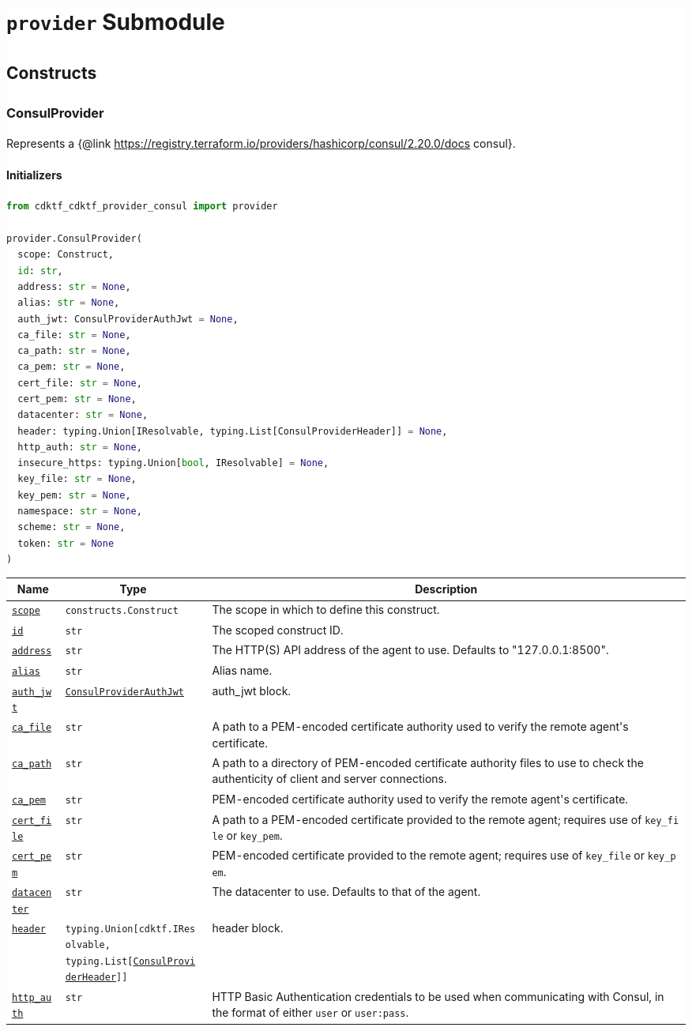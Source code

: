 # `provider` Submodule <a name="`provider` Submodule" id="@cdktf/provider-consul.provider"></a>

## Constructs <a name="Constructs" id="Constructs"></a>

### ConsulProvider <a name="ConsulProvider" id="@cdktf/provider-consul.provider.ConsulProvider"></a>

Represents a {@link https://registry.terraform.io/providers/hashicorp/consul/2.20.0/docs consul}.

#### Initializers <a name="Initializers" id="@cdktf/provider-consul.provider.ConsulProvider.Initializer"></a>

```python
from cdktf_cdktf_provider_consul import provider

provider.ConsulProvider(
  scope: Construct,
  id: str,
  address: str = None,
  alias: str = None,
  auth_jwt: ConsulProviderAuthJwt = None,
  ca_file: str = None,
  ca_path: str = None,
  ca_pem: str = None,
  cert_file: str = None,
  cert_pem: str = None,
  datacenter: str = None,
  header: typing.Union[IResolvable, typing.List[ConsulProviderHeader]] = None,
  http_auth: str = None,
  insecure_https: typing.Union[bool, IResolvable] = None,
  key_file: str = None,
  key_pem: str = None,
  namespace: str = None,
  scheme: str = None,
  token: str = None
)
```

| **Name** | **Type** | **Description** |
| --- | --- | --- |
| <code><a href="#@cdktf/provider-consul.provider.ConsulProvider.Initializer.parameter.scope">scope</a></code> | <code>constructs.Construct</code> | The scope in which to define this construct. |
| <code><a href="#@cdktf/provider-consul.provider.ConsulProvider.Initializer.parameter.id">id</a></code> | <code>str</code> | The scoped construct ID. |
| <code><a href="#@cdktf/provider-consul.provider.ConsulProvider.Initializer.parameter.address">address</a></code> | <code>str</code> | The HTTP(S) API address of the agent to use. Defaults to "127.0.0.1:8500". |
| <code><a href="#@cdktf/provider-consul.provider.ConsulProvider.Initializer.parameter.alias">alias</a></code> | <code>str</code> | Alias name. |
| <code><a href="#@cdktf/provider-consul.provider.ConsulProvider.Initializer.parameter.authJwt">auth_jwt</a></code> | <code><a href="#@cdktf/provider-consul.provider.ConsulProviderAuthJwt">ConsulProviderAuthJwt</a></code> | auth_jwt block. |
| <code><a href="#@cdktf/provider-consul.provider.ConsulProvider.Initializer.parameter.caFile">ca_file</a></code> | <code>str</code> | A path to a PEM-encoded certificate authority used to verify the remote agent's certificate. |
| <code><a href="#@cdktf/provider-consul.provider.ConsulProvider.Initializer.parameter.caPath">ca_path</a></code> | <code>str</code> | A path to a directory of PEM-encoded certificate authority files to use to check the authenticity of client and server connections. |
| <code><a href="#@cdktf/provider-consul.provider.ConsulProvider.Initializer.parameter.caPem">ca_pem</a></code> | <code>str</code> | PEM-encoded certificate authority used to verify the remote agent's certificate. |
| <code><a href="#@cdktf/provider-consul.provider.ConsulProvider.Initializer.parameter.certFile">cert_file</a></code> | <code>str</code> | A path to a PEM-encoded certificate provided to the remote agent; requires use of `key_file` or `key_pem`. |
| <code><a href="#@cdktf/provider-consul.provider.ConsulProvider.Initializer.parameter.certPem">cert_pem</a></code> | <code>str</code> | PEM-encoded certificate provided to the remote agent; requires use of `key_file` or `key_pem`. |
| <code><a href="#@cdktf/provider-consul.provider.ConsulProvider.Initializer.parameter.datacenter">datacenter</a></code> | <code>str</code> | The datacenter to use. Defaults to that of the agent. |
| <code><a href="#@cdktf/provider-consul.provider.ConsulProvider.Initializer.parameter.header">header</a></code> | <code>typing.Union[cdktf.IResolvable, typing.List[<a href="#@cdktf/provider-consul.provider.ConsulProviderHeader">ConsulProviderHeader</a>]]</code> | header block. |
| <code><a href="#@cdktf/provider-consul.provider.ConsulProvider.Initializer.parameter.httpAuth">http_auth</a></code> | <code>str</code> | HTTP Basic Authentication credentials to be used when communicating with Consul, in the format of either `user` or `user:pass`. |